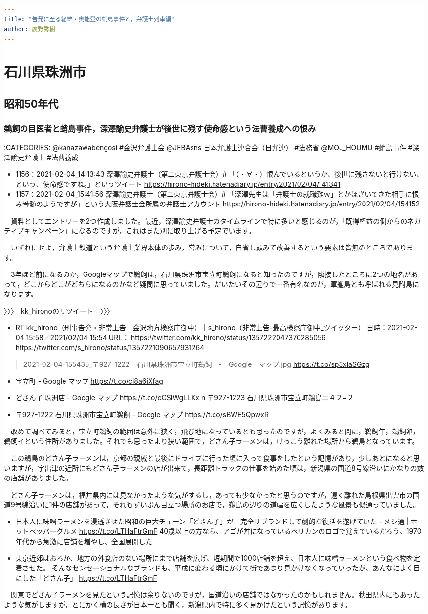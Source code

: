 ```yaml
---
title: "告発に至る経緯・奥能登の蛸島事件と，弁護士列車編"
author: 廣野秀樹
---
```


# 石川県珠洲市

## 昭和50年代

### 鵜飼の目医者と蛸島事件，深澤諭史弁護士が後世に残す使命感という法曹養成への恨み

:CATEGORIES: @kanazawabengosi #金沢弁護士会 @JFBAsns 日本弁護士連合会（日弁連） #法務省 @MOJ_HOUMU #蛸島事件 #深澤諭史弁護士 #法曹養成

 - 1156：2021-02-04_14:13:43 深澤諭史弁護士（第二東京弁護士会）# 「（・∀・）恨んでいるというか、後世に残さないと行けない、という、使命感ですね。」というツイート https://hirono-hideki.hatenadiary.jp/entry/2021/02/04/141341
 - 1157：2021-02-04_15:41:56 深澤諭史弁護士（第二東京弁護士会）# 「深澤先生は「弁護士の就職難ｗ」とかほざいてきた相手に恨み骨髄のようですが」という大阪弁護士会所属の弁護士アカウント https://hirono-hideki.hatenadiary.jp/entry/2021/02/04/154152

　資料としてエントリーを2つ作成しました。最近，深澤諭史弁護士のタイムラインで特に多いと感じるのが，「既得権益の側からのネガティブキャンペーン」になるのですが，これはまた別に取り上げる予定でいます。

　いずれにせよ，弁護士鉄道という弁護士業界本体の歩み，営みについて，自省し顧みて改善するという要素は皆無のところであります。

　3年ほど前になるのか，Googleマップで鵜飼は，石川県珠洲市宝立町鵜飼になると知ったのですが，隣接したところに2つの地名があって，どこからどこがどちらになるのかなど疑問に思っていました。だいたいその辺りで一番有名なのが，軍艦島とも呼ばれる見附島になります。

〉〉〉　kk_hironoのリツイート　〉〉〉  
- RT kk_hirono（刑事告発・非常上告＿金沢地方検察庁御中）｜s_hirono（非常上告-最高検察庁御中_ツイッター） 日時：2021-02-04 15:58／2021/02/04 15:54 URL： https://twitter.com/kk_hirono/status/1357222047370285056 https://twitter.com/s_hirono/status/1357221090657931264  
> 2021-02-04-155435_〒927-1222　石川県珠洲市宝立町鵜飼　-　Google　マップ.jpg https://t.co/sp3xlaSGzg  

- 宝立町 - Google マップ https://t.co/ci8a6iXfag

- どさん子 珠洲店 - Google マップ https://t.co/cCSIWgLLKx  n 〒927-1223 石川県珠洲市宝立町鵜島ニ４２−２

- 〒927-1222 石川県珠洲市宝立町鵜飼 - Google マップ https://t.co/sBWE5QpwxR

　改めて調べてみると，宝立町鵜飼の範囲は意外に狭く，飛び地になっているとも思ったのですが，よくみると間に，鵜飼午，鵜飼卯，鵜飼イという住所がありました。それでも思ったより狭い範囲で，どさん子ラーメンは，けっこう離れた場所から鵜島となっています。

　この鵜島のどさん子ラーメンは，京都の親戚と最後にドライブに行った頃に入って食事をしたという記憶があり，少しあとになると思いますが，宇出津の近所にもどさん子ラーメンの店が出来て，長距離トラックの仕事を始めた頃は，新潟県の国道8号線沿いにかなりの数の店舗がありました。

　どさん子ラーメンは，福井県内には見なかったような気がするし，あっても少なかったと思うのですが，遠く離れた島根県出雲市の国道9号線沿いに1件の店舗があって，それもずいぶん目立つ場所のお店で，鵜島の辺りの道幅を広くしたような風景も似通っていました。

- 日本人に味噌ラーメンを浸透させた昭和の巨大チェーン「どさん子」が、完全リブランドして劇的な復活を遂げていた - メシ通 | ホットペッパーグルメ https://t.co/LTHaFtrGmF 40歳以上の方なら、アゴが丼になっているペリカンのロゴで覚えているだろう、1970年代から急激に店舗を増やし、全国展開した

- 東京近郊はおろか、地方の外食店のない場所にまで店舗を広げ、短期間で1000店舗を超え、日本人に味噌ラーメンという食べ物を定着させた。  そんなセンセーショナルなブランドも、平成に変わる頃にかけて街であまり見かけなくなっていったが、あんなによく目にした「どさん子」 https://t.co/LTHaFtrGmF

　関東でどさん子ラーメンを見たという記憶は余りないのですが，国道沿いの店舗ではなかったのかもしれません。秋田県内にもあったような気がしますが，とにかく横の長さが日本一とも聞く，新潟県内で特に多く見かけたという記憶があります。
